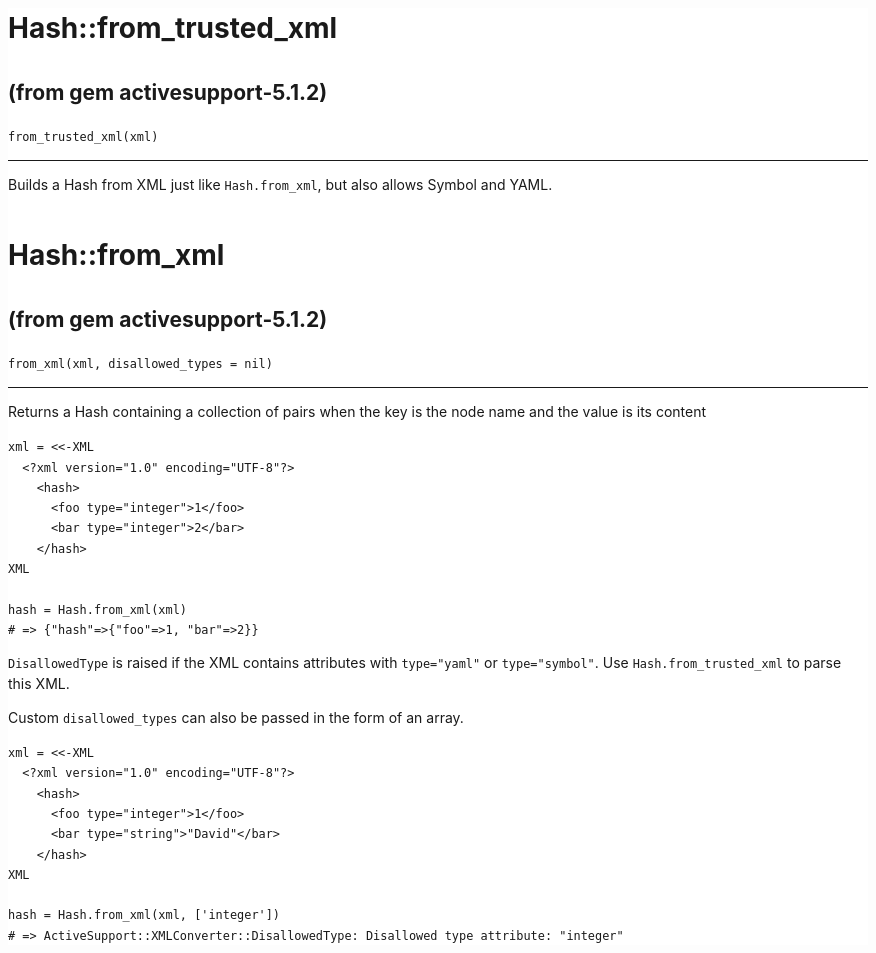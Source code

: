 # Hash::from_trusted_xml

(from gem activesupport-5.1.2)
---
    from_trusted_xml(xml)

---

Builds a Hash from XML just like `Hash.from_xml`, but also allows Symbol and
YAML.


# Hash::from_xml

(from gem activesupport-5.1.2)
---
    from_xml(xml, disallowed_types = nil)

---

Returns a Hash containing a collection of pairs when the key is the node name
and the value is its content

    xml = <<-XML
      <?xml version="1.0" encoding="UTF-8"?>
        <hash>
          <foo type="integer">1</foo>
          <bar type="integer">2</bar>
        </hash>
    XML

    hash = Hash.from_xml(xml)
    # => {"hash"=>{"foo"=>1, "bar"=>2}}

`DisallowedType` is raised if the XML contains attributes with `type="yaml"`
or `type="symbol"`. Use `Hash.from_trusted_xml` to parse this XML.

Custom `disallowed_types` can also be passed in the form of an array.

    xml = <<-XML
      <?xml version="1.0" encoding="UTF-8"?>
        <hash>
          <foo type="integer">1</foo>
          <bar type="string">"David"</bar>
        </hash>
    XML

    hash = Hash.from_xml(xml, ['integer'])
    # => ActiveSupport::XMLConverter::DisallowedType: Disallowed type attribute: "integer"
